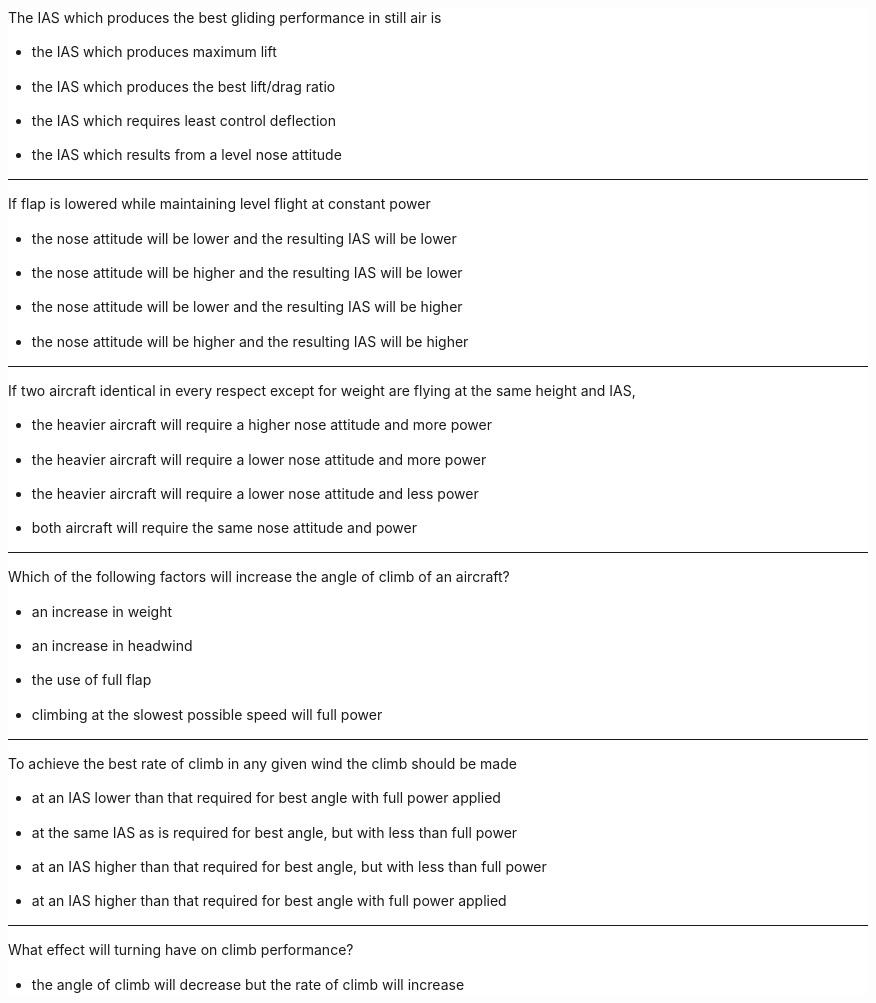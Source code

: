 The IAS which produces the best gliding performance in still air is

* the IAS which produces maximum lift

* the IAS which produces the best lift/drag ratio

* the IAS which requires least control deflection

* the IAS which results from a level nose attitude

----

If flap is lowered while maintaining level flight at constant power

* the nose attitude will be lower and the resulting IAS will be lower

* the nose attitude will be higher and the resulting IAS will be lower

* the nose attitude will be lower and the resulting IAS will be higher

* the nose attitude will be higher and the resulting IAS will be higher

----

If two aircraft identical in every respect except for weight are flying at the same height and IAS,

* the heavier aircraft will require a higher nose attitude and more power

* the heavier aircraft will require a lower nose attitude and more power

* the heavier aircraft will require a lower nose attitude and less power

* both aircraft will require the same nose attitude and power

----

Which of the following factors will increase the angle of climb of an aircraft?

* an increase in weight

* an increase in headwind

* the use of full flap

* climbing at the slowest possible speed will full power

----

To achieve the best rate of climb in any given wind the climb should be made

* at an IAS lower than that required for best angle with full power applied

* at the same IAS as is required for best angle, but with less than full power

* at an IAS higher than that required for best angle, but with less than full power

* at an IAS higher than that required for best angle with full power applied

----

What effect will turning have on climb performance?

* the angle of climb will decrease but the rate of climb will increase
